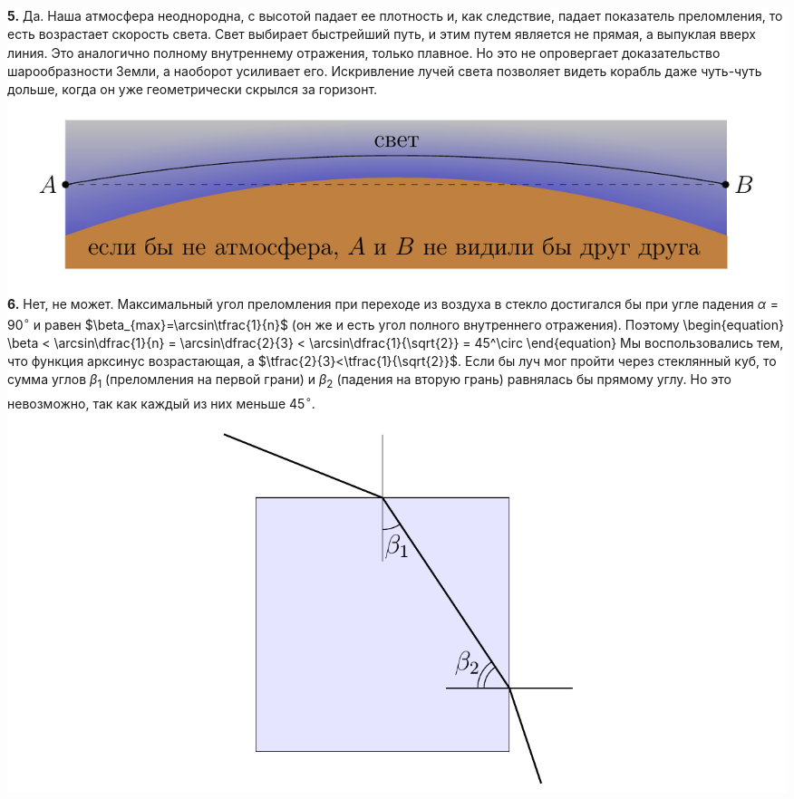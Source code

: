 
**5.** Да. Наша атмосфера неоднородна, с высотой падает ее плотность и, как следствие, падает показатель преломления, то есть возрастает скорость света. Свет выбирает быстрейший путь, и этим путем является не прямая, а выпуклая вверх линия. Это аналогично полному внутреннему отражения, только плавное. Но это не опровергает доказательство шарообразности Земли, а наоборот усиливает его. Искривление лучей света позволяет видеть корабль даже чуть-чуть дольше, когда он уже геометрически скрылся за горизонт.
<center><img src="/images/reflection-ans-4.png" width="800"/></center>


**6.** Нет, не может. Максимальный угол преломления при переходе из воздуха в стекло достигался бы при угле падения $\alpha=90^\circ$ и равен $\beta_{max}=\arcsin\tfrac{1}{n}$ (он же и есть угол полного внутреннего отражения). Поэтому
\begin{equation}
\beta < \arcsin\dfrac{1}{n} = \arcsin\dfrac{2}{3} < \arcsin\dfrac{1}{\sqrt{2}} = 45^\circ
\end{equation}
Мы воспользовались тем, что функция арксинус возрастающая, а $\tfrac{2}{3}<\tfrac{1}{\sqrt{2}}$. Если бы луч мог пройти через стеклянный куб, то сумма углов $\beta_1$ (преломления на первой грани) и $\beta_2$ (падения на вторую грань) равнялась бы прямому углу. Но это невозможно, так как каждый из них меньше $45^\circ$.
<center><img src="/images/reflection-ans-5.png" width="400"/></center>
